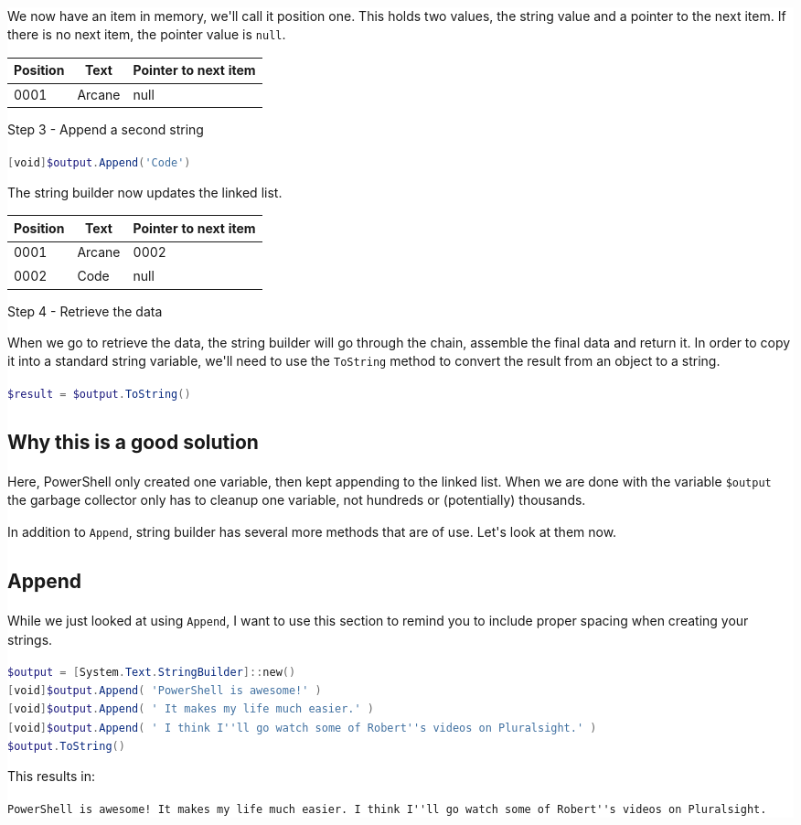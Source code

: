 We now have an item in memory, we'll call it position one. This holds two values, the string value and a pointer to the next item. If there is no next item, the pointer value is `null`.

| Position | Text | Pointer to next item |
|-------|-------|-------|
| 0001 | Arcane | null |

Step 3 - Append a second string

``` powershell
[void]$output.Append('Code')
```

The string builder now updates the linked list.

| Position | Text | Pointer to next item |
|-------|-------|-------|
| 0001 | Arcane | 0002 |
| 0002 | Code | null |

Step 4 - Retrieve the data

When we go to retrieve the data, the string builder will go through the chain, assemble the final data and return it. In order to copy it into a standard string variable, we'll need to use the `ToString` method to convert the result from an object to a string.

``` powershell
$result = $output.ToString()
```

## Why this is a good solution

Here, PowerShell only created one variable, then kept appending to the linked list. When we are done with the variable `$output` the garbage collector only has to cleanup one variable, not hundreds or (potentially) thousands.

In addition to `Append`, string builder has several more methods that are of use. Let's look at them now.

## Append

While we just looked at using `Append`, I want to use this section to remind you to include proper spacing when creating your strings.

```powershell
$output = [System.Text.StringBuilder]::new()
[void]$output.Append( 'PowerShell is awesome!' )
[void]$output.Append( ' It makes my life much easier.' )
[void]$output.Append( ' I think I''ll go watch some of Robert''s videos on Pluralsight.' )
$output.ToString()
```

This results in:

```
PowerShell is awesome! It makes my life much easier. I think I''ll go watch some of Robert''s videos on Pluralsight.
```
